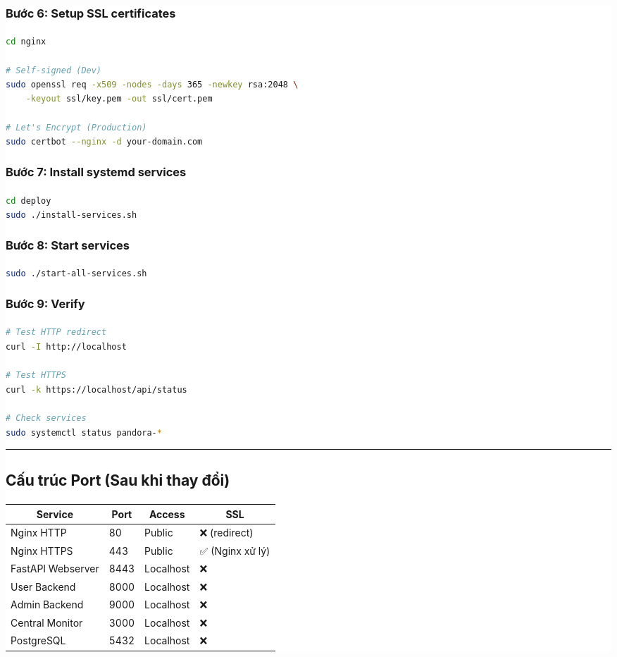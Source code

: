 ### Bước 6: Setup SSL certificates
```bash
cd nginx

# Self-signed (Dev)
sudo openssl req -x509 -nodes -days 365 -newkey rsa:2048 \
    -keyout ssl/key.pem -out ssl/cert.pem

# Let's Encrypt (Production)
sudo certbot --nginx -d your-domain.com
```

### Bước 7: Install systemd services
```bash
cd deploy
sudo ./install-services.sh
```

### Bước 8: Start services
```bash
sudo ./start-all-services.sh
```

### Bước 9: Verify
```bash
# Test HTTP redirect
curl -I http://localhost

# Test HTTPS
curl -k https://localhost/api/status

# Check services
sudo systemctl status pandora-*
```

---

## Cấu trúc Port (Sau khi thay đổi)

| Service | Port | Access | SSL |
|---------|------|--------|-----|
| Nginx HTTP | 80 | Public | ❌ (redirect) |
| Nginx HTTPS | 443 | Public | ✅ (Nginx xử lý) |
| FastAPI Webserver | 8443 | Localhost | ❌ |
| User Backend | 8000 | Localhost | ❌ |
| Admin Backend | 9000 | Localhost | ❌ |
| Central Monitor | 3000 | Localhost | ❌ |
| PostgreSQL | 5432 | Localhost | ❌ |
